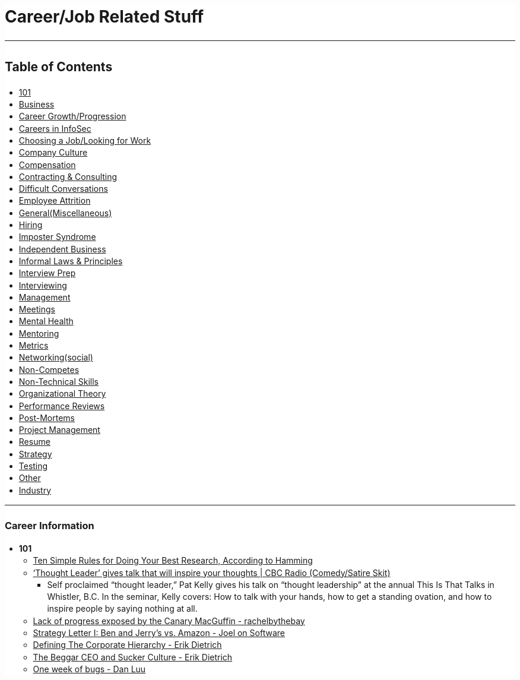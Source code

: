# Career/Job Related Stuff

-----------------------------------
## Table of Contents
- [101](#101)
- [Business](#business)
- [Career Growth/Progression](#growth)
- [Careers in InfoSec](#infosec-careers)
- [Choosing a Job/Looking for Work](#looking)
- [Company Culture](#culture)
- [Compensation](#comp)
- [Contracting & Consulting](#contract)
- [Difficult Conversations](#difficult)
- [Employee Attrition](#attrition)
- [General(Miscellaneous)](#general)
- [Hiring](#hiring)
- [Imposter Syndrome](#imposter)
- [Independent Business](#independent)
- [Informal Laws & Principles](#laws)
- [Interview Prep](#interview)
- [Interviewing](#interviewing)
- [Management](#mgmt)
- [Meetings](#meetings)
- [Mental Health](#mentalh)
- [Mentoring](#mentor)
- [Metrics](#metrics)
- [Networking(social)](#networking)
- [Non-Competes](#noncomp)
- [Non-Technical Skills](#non-tech)
- [Organizational Theory](#orgtheory)
- [Performance Reviews](#perf)
- [Post-Mortems](#postmort)
- [Project Management](#projm)
- [Resume](#resume)
- [Strategy](#strategy)
- [Testing](#testing)
- [Other](#other)
- [Industry](#industry)






------------------------------------------------------
### Career Information<a name="career-info"></a>
* **101**<a name="101"></a>
	* [Ten Simple Rules for Doing Your Best Research, According to Hamming](https://www.ncbi.nlm.nih.gov/pmc/articles/PMC2041981/)
	* [‘Thought Leader’ gives talk that will inspire your thoughts | CBC Radio (Comedy/Satire Skit)](https://www.youtube.com/watch?v=_ZBKX-6Gz6A)
		* Self proclaimed “thought leader,” Pat Kelly gives his talk on “thought leadership” at the annual This Is That Talks in Whistler, B.C. In the seminar, Kelly covers: How to talk with your hands, how to get a standing ovation, and how to inspire people by saying nothing at all.
	* [Lack of progress exposed by the Canary MacGuffin - rachelbythebay](https://rachelbythebay.com/w/2018/10/23/idle/)
	* [Strategy Letter I: Ben and Jerry’s vs. Amazon - Joel on Software](https://www.joelonsoftware.com/2000/05/12/strategy-letter-i-ben-and-jerrys-vs-amazon/)
	* [Defining The Corporate Hierarchy - Erik Dietrich](https://daedtech.com/defining-the-corporate-hierarchy/)
	* [The Beggar CEO and Sucker Culture - Erik Dietrich](https://daedtech.com/the-beggar-ceo-and-sucker-culture/)
	* [One week of bugs - Dan Luu](http://danluu.com/everything-is-broken/)